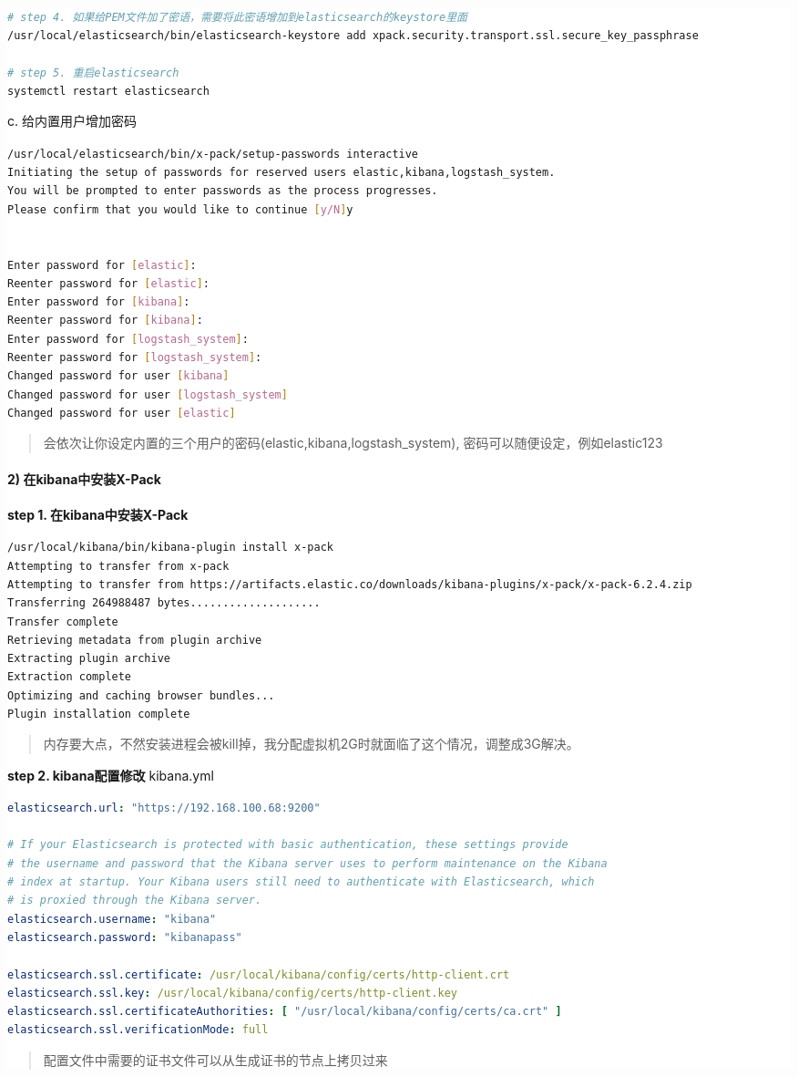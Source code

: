 ``` bash
# step 4. 如果给PEM文件加了密语，需要将此密语增加到elasticsearch的keystore里面
/usr/local/elasticsearch/bin/elasticsearch-keystore add xpack.security.transport.ssl.secure_key_passphrase

# step 5. 重启elasticsearch
systemctl restart elasticsearch
```

c. 给内置用户增加密码
``` bash
/usr/local/elasticsearch/bin/x-pack/setup-passwords interactive
Initiating the setup of passwords for reserved users elastic,kibana,logstash_system.
You will be prompted to enter passwords as the process progresses.
Please confirm that you would like to continue [y/N]y


Enter password for [elastic]: 
Reenter password for [elastic]: 
Enter password for [kibana]: 
Reenter password for [kibana]: 
Enter password for [logstash_system]: 
Reenter password for [logstash_system]: 
Changed password for user [kibana]
Changed password for user [logstash_system]
Changed password for user [elastic]
```
> 会依次让你设定内置的三个用户的密码(elastic,kibana,logstash_system), 密码可以随便设定，例如elastic123

#### 2) 在kibana中安装X-Pack

**step 1. 在kibana中安装X-Pack**
``` bash
/usr/local/kibana/bin/kibana-plugin install x-pack
Attempting to transfer from x-pack
Attempting to transfer from https://artifacts.elastic.co/downloads/kibana-plugins/x-pack/x-pack-6.2.4.zip
Transferring 264988487 bytes....................
Transfer complete
Retrieving metadata from plugin archive
Extracting plugin archive
Extraction complete
Optimizing and caching browser bundles...
Plugin installation complete
```
> 内存要大点，不然安装进程会被kill掉，我分配虚拟机2G时就面临了这个情况，调整成3G解决。

**step 2. kibana配置修改**
kibana.yml
``` yaml
elasticsearch.url: "https://192.168.100.68:9200"

# If your Elasticsearch is protected with basic authentication, these settings provide
# the username and password that the Kibana server uses to perform maintenance on the Kibana
# index at startup. Your Kibana users still need to authenticate with Elasticsearch, which
# is proxied through the Kibana server.
elasticsearch.username: "kibana"
elasticsearch.password: "kibanapass"

elasticsearch.ssl.certificate: /usr/local/kibana/config/certs/http-client.crt
elasticsearch.ssl.key: /usr/local/kibana/config/certs/http-client.key
elasticsearch.ssl.certificateAuthorities: [ "/usr/local/kibana/config/certs/ca.crt" ]
elasticsearch.ssl.verificationMode: full
```
> 配置文件中需要的证书文件可以从生成证书的节点上拷贝过来
